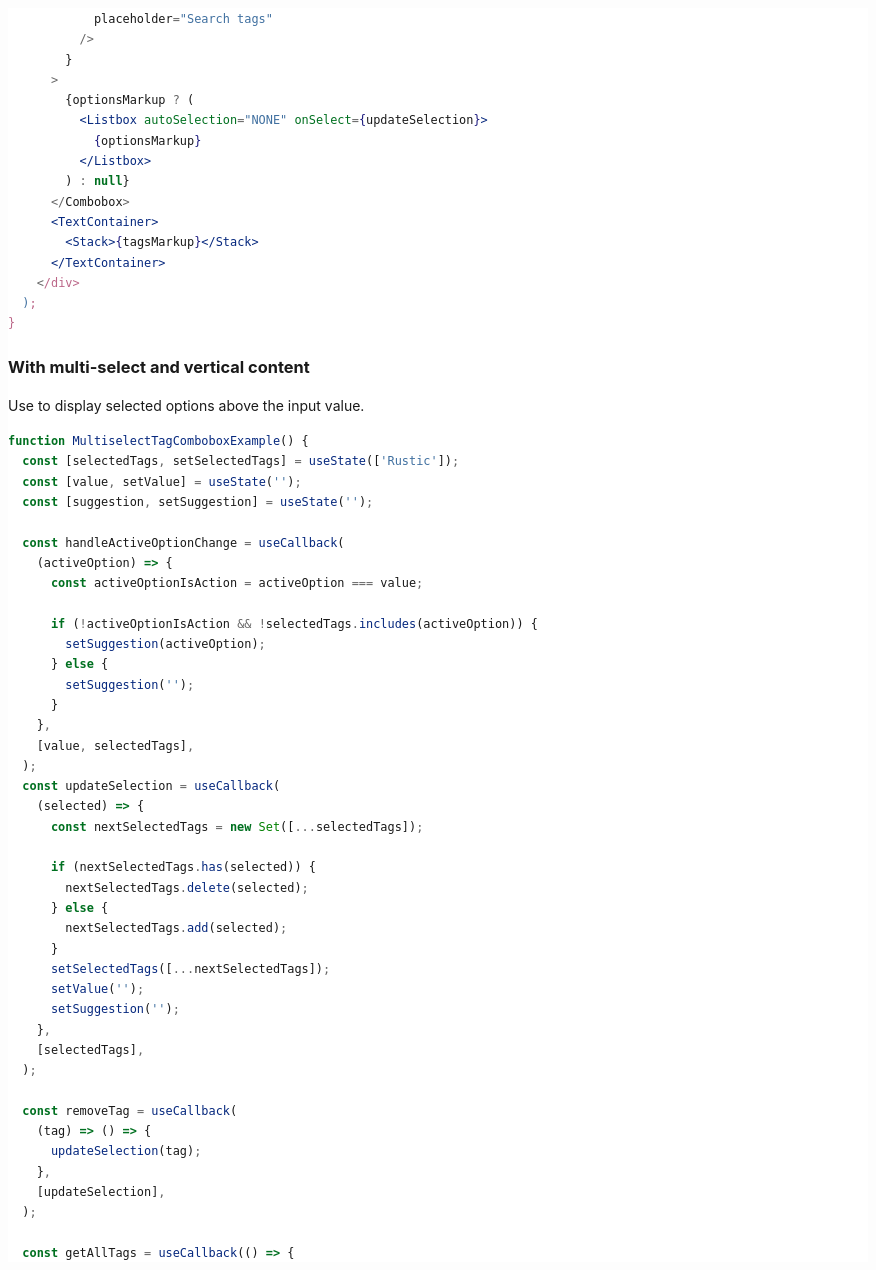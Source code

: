 ```jsx
            placeholder="Search tags"
          />
        }
      >
        {optionsMarkup ? (
          <Listbox autoSelection="NONE" onSelect={updateSelection}>
            {optionsMarkup}
          </Listbox>
        ) : null}
      </Combobox>
      <TextContainer>
        <Stack>{tagsMarkup}</Stack>
      </TextContainer>
    </div>
  );
}
```

### With multi-select and vertical content

Use to display selected options above the input value.

```jsx
function MultiselectTagComboboxExample() {
  const [selectedTags, setSelectedTags] = useState(['Rustic']);
  const [value, setValue] = useState('');
  const [suggestion, setSuggestion] = useState('');

  const handleActiveOptionChange = useCallback(
    (activeOption) => {
      const activeOptionIsAction = activeOption === value;

      if (!activeOptionIsAction && !selectedTags.includes(activeOption)) {
        setSuggestion(activeOption);
      } else {
        setSuggestion('');
      }
    },
    [value, selectedTags],
  );
  const updateSelection = useCallback(
    (selected) => {
      const nextSelectedTags = new Set([...selectedTags]);

      if (nextSelectedTags.has(selected)) {
        nextSelectedTags.delete(selected);
      } else {
        nextSelectedTags.add(selected);
      }
      setSelectedTags([...nextSelectedTags]);
      setValue('');
      setSuggestion('');
    },
    [selectedTags],
  );

  const removeTag = useCallback(
    (tag) => () => {
      updateSelection(tag);
    },
    [updateSelection],
  );

  const getAllTags = useCallback(() => {
```